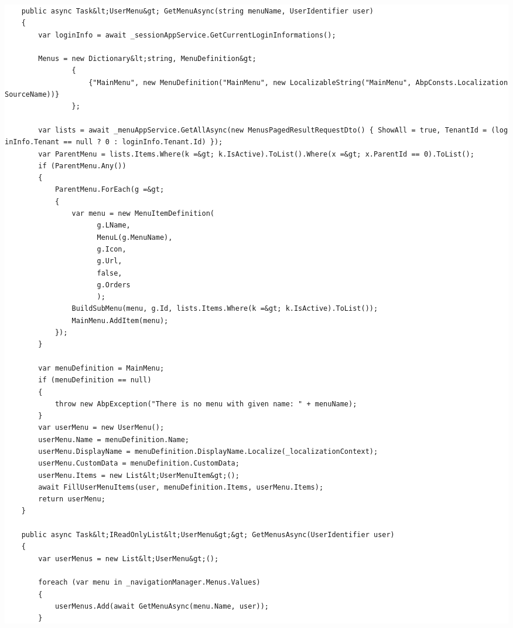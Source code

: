         public async Task&lt;UserMenu&gt; GetMenuAsync(string menuName, UserIdentifier user)
        {
            var loginInfo = await _sessionAppService.GetCurrentLoginInformations();

            Menus = new Dictionary&lt;string, MenuDefinition&gt;
                    {
                        {"MainMenu", new MenuDefinition("MainMenu", new LocalizableString("MainMenu", AbpConsts.LocalizationSourceName))}
                    };

            var lists = await _menuAppService.GetAllAsync(new MenusPagedResultRequestDto() { ShowAll = true, TenantId = (loginInfo.Tenant == null ? 0 : loginInfo.Tenant.Id) });
            var ParentMenu = lists.Items.Where(k =&gt; k.IsActive).ToList().Where(x =&gt; x.ParentId == 0).ToList();
            if (ParentMenu.Any())
            {
                ParentMenu.ForEach(g =&gt;
                {
                    var menu = new MenuItemDefinition(
                          g.LName,
                          MenuL(g.MenuName),
                          g.Icon,
                          g.Url,
                          false,
                          g.Orders
                          );
                    BuildSubMenu(menu, g.Id, lists.Items.Where(k =&gt; k.IsActive).ToList());
                    MainMenu.AddItem(menu);
                });
            }
            
            var menuDefinition = MainMenu;
            if (menuDefinition == null)
            {
                throw new AbpException("There is no menu with given name: " + menuName);
            }
            var userMenu = new UserMenu();
            userMenu.Name = menuDefinition.Name;
            userMenu.DisplayName = menuDefinition.DisplayName.Localize(_localizationContext);
            userMenu.CustomData = menuDefinition.CustomData;
            userMenu.Items = new List&lt;UserMenuItem&gt;();
            await FillUserMenuItems(user, menuDefinition.Items, userMenu.Items);
            return userMenu;
        }

        public async Task&lt;IReadOnlyList&lt;UserMenu&gt;&gt; GetMenusAsync(UserIdentifier user)
        {
            var userMenus = new List&lt;UserMenu&gt;();

            foreach (var menu in _navigationManager.Menus.Values)
            {
                userMenus.Add(await GetMenuAsync(menu.Name, user));
            }
